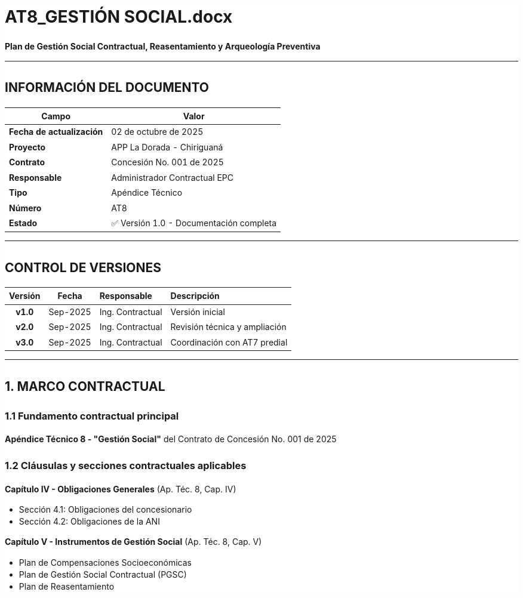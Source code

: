 ﻿# AT8_GESTIÓN SOCIAL.docx
**Plan de Gestión Social Contractual, Reasentamiento y Arqueología Preventiva**

---

## INFORMACIÓN DEL DOCUMENTO

| Campo | Valor |
|-------|-------|
| **Fecha de actualización** | 02 de octubre de 2025 |
| **Proyecto** | APP La Dorada - Chiriguaná |
| **Contrato** | Concesión No. 001 de 2025 |
| **Responsable** | Administrador Contractual EPC |
| **Tipo** | Apéndice Técnico |
| **Número** | AT8 |
| **Estado** | ✅ Versión 1.0 - Documentación completa |

---

## CONTROL DE VERSIONES

| Versión | Fecha | Responsable | Descripción |
|:---:|:---:|:---|:---|
| **v1.0** | Sep-2025 | Ing. Contractual | Versión inicial |
| **v2.0** | Sep-2025 | Ing. Contractual | Revisión técnica y ampliación |
| **v3.0** | Sep-2025 | Ing. Contractual | Coordinación con AT7 predial |

---

## 1. MARCO CONTRACTUAL

### 1.1 Fundamento contractual principal
**Apéndice Técnico 8 - "Gestión Social"** del Contrato de Concesión No. 001 de 2025

### 1.2 Cláusulas y secciones contractuales aplicables

**Capítulo IV - Obligaciones Generales** (Ap. Téc. 8, Cap. IV)
- Sección 4.1: Obligaciones del concesionario
- Sección 4.2: Obligaciones de la ANI

**Capítulo V - Instrumentos de Gestión Social** (Ap. Téc. 8, Cap. V)
- Plan de Compensaciones Socioeconómicas
- Plan de Gestión Social Contractual (PGSC)
- Plan de Reasentamiento
